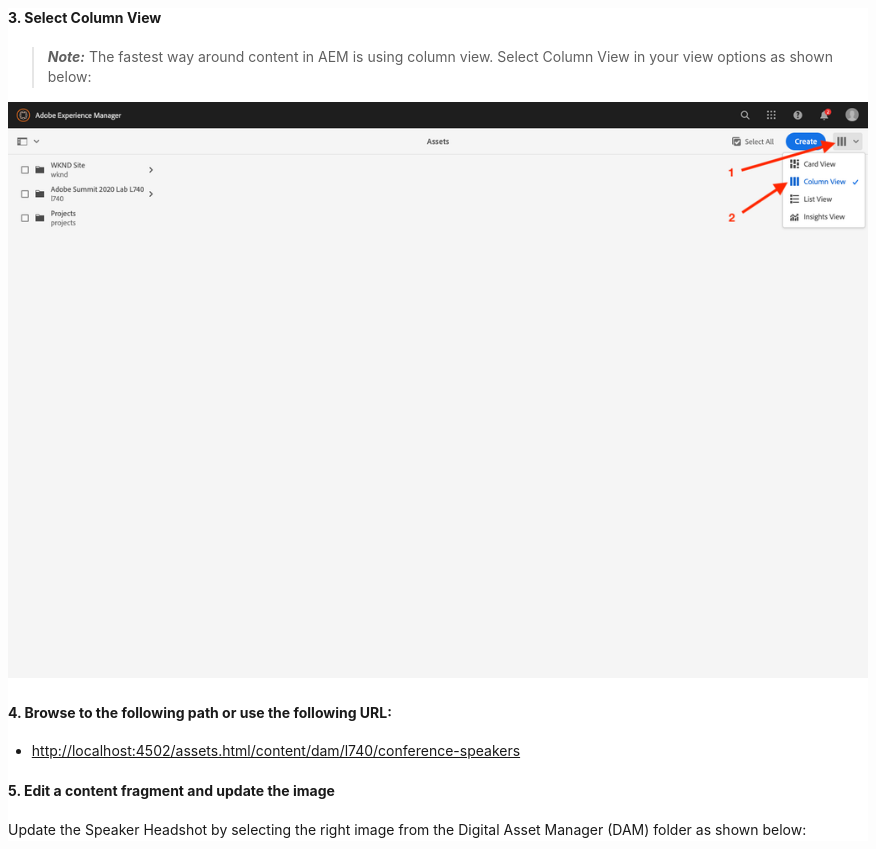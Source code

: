 #### 3. Select Column View
>***Note:*** The fastest way around content in AEM is using column view. Select Column View in your view options as shown below:

<p align="center">
  <img src="assets/column-view.png" />
</p>


#### 4. Browse to the following path or use the following URL:
  * [http://localhost:4502/assets.html/content/dam/l740/conference-speakers]()

#### 5. Edit a content fragment and update the image

Update the Speaker Headshot by selecting the right image from the Digital Asset Manager (DAM) folder as shown below:

<p align="center">